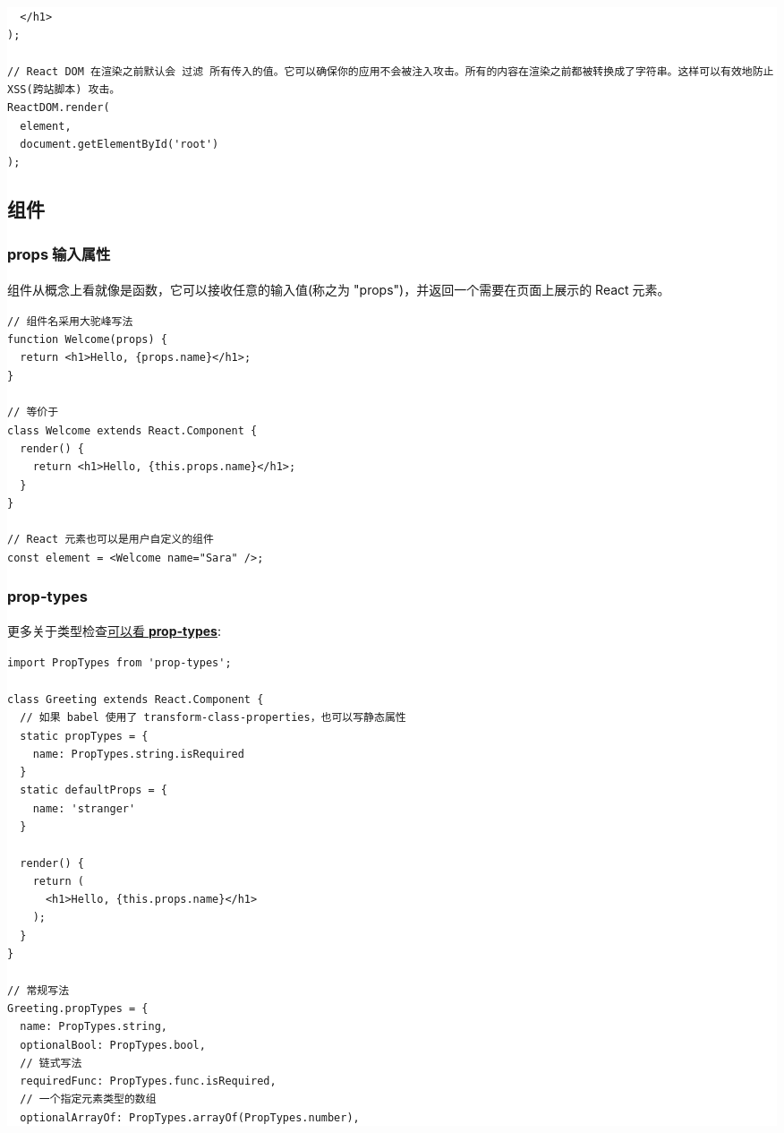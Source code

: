 ```JSX
  </h1>
);

// React DOM 在渲染之前默认会 过滤 所有传入的值。它可以确保你的应用不会被注入攻击。所有的内容在渲染之前都被转换成了字符串。这样可以有效地防止 XSS(跨站脚本) 攻击。
ReactDOM.render(
  element,
  document.getElementById('root')
);
```

## 组件

### props 输入属性

组件从概念上看就像是函数，它可以接收任意的输入值(称之为 "props")，并返回一个需要在页面上展示的 React 元素。

```JSX
// 组件名采用大驼峰写法
function Welcome(props) {
  return <h1>Hello, {props.name}</h1>;
}

// 等价于
class Welcome extends React.Component {
  render() {
    return <h1>Hello, {this.props.name}</h1>;
  }
}

// React 元素也可以是用户自定义的组件
const element = <Welcome name="Sara" />;
```

### prop-types

更多关于类型检查[可以看 **prop-types**](https://doc.react-china.org/docs/typechecking-with-proptypes.html):

```JSX
import PropTypes from 'prop-types';

class Greeting extends React.Component {
  // 如果 babel 使用了 transform-class-properties，也可以写静态属性
  static propTypes = {
    name: PropTypes.string.isRequired
  }
  static defaultProps = {
    name: 'stranger'
  }

  render() {
    return (
      <h1>Hello, {this.props.name}</h1>
    );
  }
}

// 常规写法
Greeting.propTypes = {
  name: PropTypes.string,
  optionalBool: PropTypes.bool,
  // 链式写法
  requiredFunc: PropTypes.func.isRequired,
  // 一个指定元素类型的数组
  optionalArrayOf: PropTypes.arrayOf(PropTypes.number),
```
